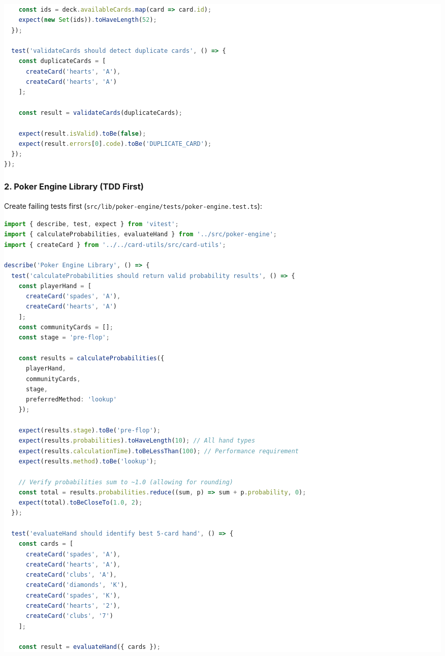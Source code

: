 ```typescript
    const ids = deck.availableCards.map(card => card.id);
    expect(new Set(ids)).toHaveLength(52);
  });

  test('validateCards should detect duplicate cards', () => {
    const duplicateCards = [
      createCard('hearts', 'A'),
      createCard('hearts', 'A')
    ];
    
    const result = validateCards(duplicateCards);
    
    expect(result.isValid).toBe(false);
    expect(result.errors[0].code).toBe('DUPLICATE_CARD');
  });
});
```

### 2. Poker Engine Library (TDD First)  
Create failing tests first (`src/lib/poker-engine/tests/poker-engine.test.ts`):
```typescript
import { describe, test, expect } from 'vitest';
import { calculateProbabilities, evaluateHand } from '../src/poker-engine';
import { createCard } from '../../card-utils/src/card-utils';

describe('Poker Engine Library', () => {
  test('calculateProbabilities should return valid probability results', () => {
    const playerHand = [
      createCard('spades', 'A'),
      createCard('hearts', 'A')
    ];
    const communityCards = [];
    const stage = 'pre-flop';
    
    const results = calculateProbabilities({
      playerHand,
      communityCards,
      stage,
      preferredMethod: 'lookup'
    });
    
    expect(results.stage).toBe('pre-flop');
    expect(results.probabilities).toHaveLength(10); // All hand types
    expect(results.calculationTime).toBeLessThan(100); // Performance requirement
    expect(results.method).toBe('lookup');
    
    // Verify probabilities sum to ~1.0 (allowing for rounding)
    const total = results.probabilities.reduce((sum, p) => sum + p.probability, 0);
    expect(total).toBeCloseTo(1.0, 2);
  });

  test('evaluateHand should identify best 5-card hand', () => {
    const cards = [
      createCard('spades', 'A'),
      createCard('hearts', 'A'),
      createCard('clubs', 'A'), 
      createCard('diamonds', 'K'),
      createCard('spades', 'K'),
      createCard('hearts', '2'),
      createCard('clubs', '7')
    ];
    
    const result = evaluateHand({ cards });
```
